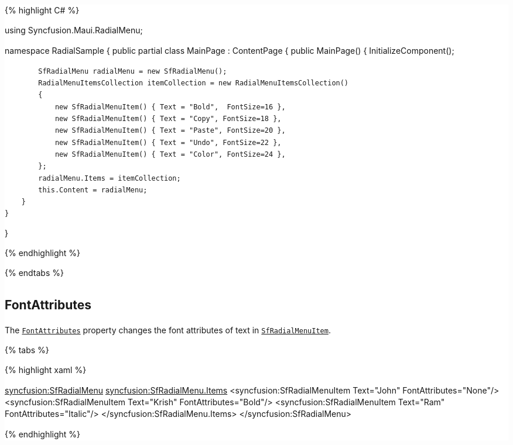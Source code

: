 {% highlight C# %}

using Syncfusion.Maui.RadialMenu;

namespace RadialSample
{
    public partial class MainPage : ContentPage
    {
        public MainPage()
        {
            InitializeComponent();

            SfRadialMenu radialMenu = new SfRadialMenu();
            RadialMenuItemsCollection itemCollection = new RadialMenuItemsCollection()
            {
                new SfRadialMenuItem() { Text = "Bold",  FontSize=16 },
                new SfRadialMenuItem() { Text = "Copy", FontSize=18 },
                new SfRadialMenuItem() { Text = "Paste", FontSize=20 },
                new SfRadialMenuItem() { Text = "Undo", FontSize=22 },
                new SfRadialMenuItem() { Text = "Color", FontSize=24 },
            };
            radialMenu.Items = itemCollection;
            this.Content = radialMenu;
        }
    }
}

{% endhighlight %}

{% endtabs %}

## FontAttributes

The [`FontAttributes`]() property changes the font attributes of text in [`SfRadialMenuItem`]().

{% tabs %}

{% highlight xaml %}

<?xml version="1.0" encoding="utf-8" ?>
<ContentPage xmlns="http://schemas.microsoft.com/dotnet/2021/maui"
             xmlns:x="http://schemas.microsoft.com/winfx/2009/xaml"
             xmlns:local="clr-namespace:RadialSample"
             xmlns:syncfusion="clr-namespace:Syncfusion.Maui.RadialMenu;assembly=Syncfusion.Maui.RadialMenu"
             x:Class="RadialSample.MainPage">
    <syncfusion:SfRadialMenu>
        <syncfusion:SfRadialMenu.Items>
            <syncfusion:SfRadialMenuItem Text="John" FontAttributes="None"/>
            <syncfusion:SfRadialMenuItem Text="Krish" FontAttributes="Bold"/>
            <syncfusion:SfRadialMenuItem Text="Ram" FontAttributes="Italic"/>
        </syncfusion:SfRadialMenu.Items>
    </syncfusion:SfRadialMenu>
</ContentPage>
    
{% endhighlight %}
